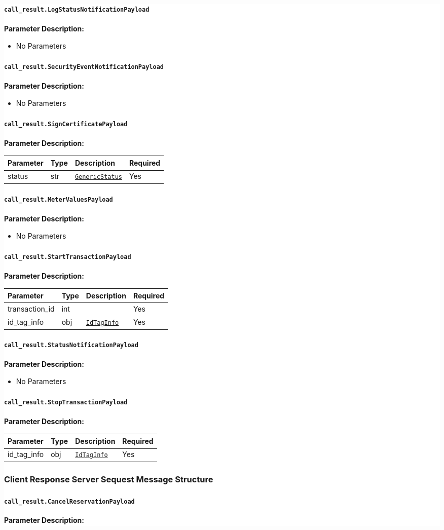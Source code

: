 #### `call_result.LogStatusNotificationPayload`

**Parameter Description:**

- No Parameters

#### `call_result.SecurityEventNotificationPayload`

**Parameter Description:**

- No Parameters

#### `call_result.SignCertificatePayload`

**Parameter Description:**

|Parameter|Type|Description|Required|
|:---|:---|:---|:---|
|status|str|[`GenericStatus`](#enums-genericstatus "GenericStatus Enumeration Value")|Yes|

#### `call_result.MeterValuesPayload`

**Parameter Description:**

- No Parameters

#### `call_result.StartTransactionPayload`

**Parameter Description:**

|Parameter|Type|Description|Required|
|:---|:---|:---|:---|
|transaction_id|int||Yes|
|id_tag_info|obj|[`IdTagInfo`](#datatypes-idtaginfo "IdTagInfo Structured Data")|Yes|

#### `call_result.StatusNotificationPayload`

**Parameter Description:**

- No Parameters

#### `call_result.StopTransactionPayload`

**Parameter Description:**

|Parameter|Type|Description|Required|
|:---|:---|:---|:---|
|id_tag_info|obj|[`IdTagInfo`](#datatypes-idtaginfo "IdTagInfo Structured Data")|Yes|

### Client Response Server Sequest Message Structure

#### `call_result.CancelReservationPayload`

**Parameter Description:**
